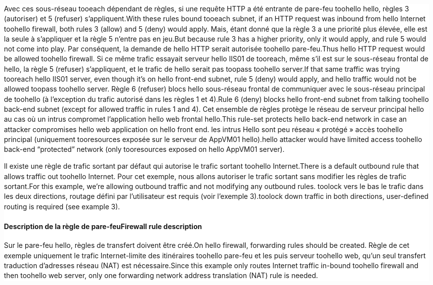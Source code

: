 <span data-ttu-id="3c9e0-379">Avec ces sous-réseau tooeach dépendant de règles, si une requête HTTP a été entrante de pare-feu toohello hello, règles 3 (autoriser) et 5 (refuser) s’appliquent.</span><span class="sxs-lookup"><span data-stu-id="3c9e0-379">With these rules bound tooeach subnet, if an HTTP request was inbound from hello Internet toohello firewall, both rules 3 (allow) and 5 (deny) would apply.</span></span> <span data-ttu-id="3c9e0-380">Mais, étant donné que la règle 3 a une priorité plus élevée, elle est la seule à s’appliquer et la règle 5 n’entre pas en jeu.</span><span class="sxs-lookup"><span data-stu-id="3c9e0-380">But because rule 3 has a higher priority, only it would apply, and rule 5 would not come into play.</span></span> <span data-ttu-id="3c9e0-381">Par conséquent, la demande de hello HTTP serait autorisée toohello pare-feu.</span><span class="sxs-lookup"><span data-stu-id="3c9e0-381">Thus hello HTTP request would be allowed toohello firewall.</span></span> <span data-ttu-id="3c9e0-382">Si ce même trafic essayait serveur hello IIS01 de tooreach, même s’il est sur le sous-réseau frontal de hello, la règle 5 (refuser) s’appliquent, et le trafic de hello serait pas toopass toohello server.</span><span class="sxs-lookup"><span data-stu-id="3c9e0-382">If that same traffic was trying tooreach hello IIS01 server, even though it’s on hello front-end subnet, rule 5 (deny) would apply, and hello traffic would not be allowed toopass toohello server.</span></span> <span data-ttu-id="3c9e0-383">Règle 6 (refuser) blocs hello sous-réseau frontal de communiquer avec le sous-réseau principal de toohello (à l’exception du trafic autorisé dans les règles 1 et 4).</span><span class="sxs-lookup"><span data-stu-id="3c9e0-383">Rule 6 (deny) blocks hello front-end subnet from talking toohello back-end subnet (except for allowed traffic in rules 1 and 4).</span></span> <span data-ttu-id="3c9e0-384">Cet ensemble de règles protège le réseau de serveur principal hello au cas où un intrus compromet l’application hello web frontal hello.</span><span class="sxs-lookup"><span data-stu-id="3c9e0-384">This rule-set protects hello back-end network in case an attacker compromises hello web application on hello front end.</span></span> <span data-ttu-id="3c9e0-385">les intrus Hello sont peu réseau « protégé » accès toohello principal (uniquement tooresources exposée sur le serveur de AppVM01 hello).</span><span class="sxs-lookup"><span data-stu-id="3c9e0-385">hello attacker would have limited access toohello back-end “protected” network (only tooresources exposed on hello AppVM01 server).</span></span>

<span data-ttu-id="3c9e0-386">Il existe une règle de trafic sortant par défaut qui autorise le trafic sortant toohello Internet.</span><span class="sxs-lookup"><span data-stu-id="3c9e0-386">There is a default outbound rule that allows traffic out toohello Internet.</span></span> <span data-ttu-id="3c9e0-387">Pour cet exemple, nous allons autoriser le trafic sortant sans modifier les règles de trafic sortant.</span><span class="sxs-lookup"><span data-stu-id="3c9e0-387">For this example, we’re allowing outbound traffic and not modifying any outbound rules.</span></span> <span data-ttu-id="3c9e0-388">toolock vers le bas le trafic dans les deux directions, routage défini par l’utilisateur est requis (voir l’exemple 3).</span><span class="sxs-lookup"><span data-stu-id="3c9e0-388">toolock down traffic in both directions, user-defined routing is required (see example 3).</span></span>

#### <a name="firewall-rule-description"></a><span data-ttu-id="3c9e0-389">Description de la règle de pare-feu</span><span class="sxs-lookup"><span data-stu-id="3c9e0-389">Firewall rule description</span></span>
<span data-ttu-id="3c9e0-390">Sur le pare-feu hello, règles de transfert doivent être créé.</span><span class="sxs-lookup"><span data-stu-id="3c9e0-390">On hello firewall, forwarding rules should be created.</span></span> <span data-ttu-id="3c9e0-391">Règle de cet exemple uniquement le trafic Internet-limite des itinéraires toohello pare-feu et les puis serveur toohello web, qu’un seul transfert traduction d’adresses réseau (NAT) est nécessaire.</span><span class="sxs-lookup"><span data-stu-id="3c9e0-391">Since this example only routes Internet traffic in-bound toohello firewall and then toohello web server, only one forwarding network address translation (NAT) rule is needed.</span></span>

